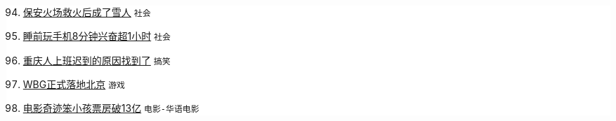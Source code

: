 94. [保安火场救火后成了雪人](https://m.weibo.cn/search?containerid=100103type%3D1%26t%3D10%26q%3D%23%E4%BF%9D%E5%AE%89%E7%81%AB%E5%9C%BA%E6%95%91%E7%81%AB%E5%90%8E%E6%88%90%E4%BA%86%E9%9B%AA%E4%BA%BA%23&stream_entry_id=31&isnewpage=1&extparam=seat%3D1%26lcate%3D5001%26filter_type%3Drealtimehot%26dgr%3D0%26cate%3D0%26pos%3D43%26realpos%3D44%26flag%3D1%26c_type%3D31%26display_time%3D1646204619%26pre_seqid%3D16462046191160148518399&luicode=10000011&lfid=106003type%3D25%26t%3D3%26disable_hot%3D1%26filter_type%3Drealtimehot) `社会` 

95. [睡前玩手机8分钟兴奋超1小时](https://m.weibo.cn/search?containerid=100103type%3D1%26t%3D10%26q%3D%23%E7%9D%A1%E5%89%8D%E7%8E%A9%E6%89%8B%E6%9C%BA8%E5%88%86%E9%92%9F%E5%85%B4%E5%A5%8B%E8%B6%851%E5%B0%8F%E6%97%B6%23&stream_entry_id=31&isnewpage=1&extparam=seat%3D1%26lcate%3D5001%26filter_type%3Drealtimehot%26dgr%3D0%26cate%3D0%26pos%3D44%26realpos%3D45%26flag%3D0%26c_type%3D31%26display_time%3D1646204619%26pre_seqid%3D16462046191160148518399&luicode=10000011&lfid=106003type%3D25%26t%3D3%26disable_hot%3D1%26filter_type%3Drealtimehot) `社会` 

96. [重庆人上班迟到的原因找到了](https://m.weibo.cn/search?containerid=100103type%3D1%26t%3D10%26q%3D%23%E9%87%8D%E5%BA%86%E4%BA%BA%E4%B8%8A%E7%8F%AD%E8%BF%9F%E5%88%B0%E7%9A%84%E5%8E%9F%E5%9B%A0%E6%89%BE%E5%88%B0%E4%BA%86%23&stream_entry_id=31&isnewpage=1&extparam=seat%3D1%26lcate%3D5001%26filter_type%3Drealtimehot%26dgr%3D0%26cate%3D0%26pos%3D45%26realpos%3D46%26flag%3D0%26c_type%3D31%26display_time%3D1646204619%26pre_seqid%3D16462046191160148518399&luicode=10000011&lfid=106003type%3D25%26t%3D3%26disable_hot%3D1%26filter_type%3Drealtimehot) `搞笑` 

97. [WBG正式落地北京](https://m.weibo.cn/search?containerid=100103type%3D1%26t%3D10%26q%3D%23WBG%E6%AD%A3%E5%BC%8F%E8%90%BD%E5%9C%B0%E5%8C%97%E4%BA%AC%23&stream_entry_id=31&isnewpage=1&extparam=seat%3D1%26lcate%3D5001%26filter_type%3Drealtimehot%26dgr%3D0%26cate%3D0%26pos%3D46%26realpos%3D47%26flag%3D0%26c_type%3D31%26display_time%3D1646204619%26pre_seqid%3D16462046191160148518399&luicode=10000011&lfid=106003type%3D25%26t%3D3%26disable_hot%3D1%26filter_type%3Drealtimehot) `游戏` 

98. [电影奇迹笨小孩票房破13亿](https://m.weibo.cn/search?containerid=100103type%3D1%26t%3D10%26q%3D%23%E7%94%B5%E5%BD%B1%E5%A5%87%E8%BF%B9%E7%AC%A8%E5%B0%8F%E5%AD%A9%E7%A5%A8%E6%88%BF%E7%A0%B413%E4%BA%BF%23&stream_entry_id=31&isnewpage=1&extparam=seat%3D1%26lcate%3D5001%26filter_type%3Drealtimehot%26dgr%3D0%26cate%3D0%26pos%3D47%26realpos%3D48%26flag%3D0%26c_type%3D31%26display_time%3D1646204619%26pre_seqid%3D16462046191160148518399&luicode=10000011&lfid=106003type%3D25%26t%3D3%26disable_hot%3D1%26filter_type%3Drealtimehot) `电影-华语电影` 

